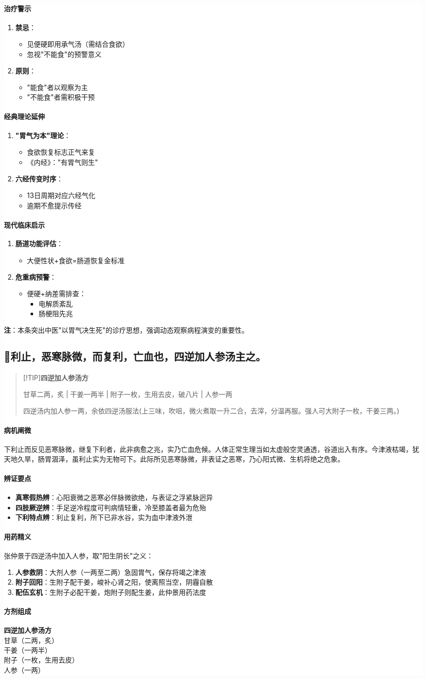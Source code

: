 #### **治疗警示**
1. **禁忌**：
   - 见便硬即用承气汤（需结合食欲）
   - 忽视"不能食"的预警意义

2. **原则**：
   - "能食"者以观察为主
   - "不能食"者需积极干预

#### **经典理论延伸**
1. **"胃气为本"理论**：
   - 食欲恢复标志正气来复
   - 《内经》："有胃气则生"

2. **六经传变时序**：
   - 13日周期对应六经气化
   - 逾期不愈提示传经

#### **现代临床启示**
1. **肠道功能评估**：
   - 大便性状+食欲=肠道恢复金标准

2. **危重病预警**：
   - 便硬+纳差需排查：
     - 电解质紊乱
     - 肠梗阻先兆

**注**：本条突出中医"以胃气决生死"的诊疗思想，强调动态观察病程演变的重要性。

## 📜利止，恶寒脉微，而复利，亡血也，四逆加人参汤主之。

> [!TIP]**四逆加人参汤方**
>
> 甘草二两，炙 | 干姜一两半 | 附子一枚，生用去皮，破八片 | 人参一两
>
> 四逆汤内加人参一两，余依四逆汤服法(上三味，吹咀，微火煮取一升二合，去滓，分温再服。强人可大附子一枚，干姜三两。)

#### 病机阐微
下利止而反见恶寒脉微，继复下利者，此非病愈之兆，实乃亡血危候。人体正常生理当如太虚般空灵通透，谷道出入有序。今津液枯竭，犹天地久旱，肠胃涸泽，虽利止实为无物可下。此际所见恶寒脉微，非表证之恶寒，乃心阳式微、生机将绝之危象。

#### 辨证要点
- **真寒假热辨**：心阳衰微之恶寒必伴脉微欲绝，与表证之浮紧脉迥异
- **四肢厥逆辨**：手足逆冷程度可判病情轻重，冷至膝盖者最为危殆
- **下利特点辨**：利止复利，所下已非水谷，实为血中津液外泄

#### 用药精义
张仲景于四逆汤中加入人参，取"阳生阴长"之义：
1. **人参救阴**：大剂人参（一两至二两）急固胃气，保存将竭之津液
2. **附子回阳**：生附子配干姜，峻补心肾之阳，使离照当空，阴霾自散
3. **配伍玄机**：生附子必配干姜，炮附子则配生姜，此仲景用药法度

#### 方剂组成
**四逆加人参汤方**  
甘草（二两，炙）  
干姜（一两半）  
附子（一枚，生用去皮）  
人参（一两）  
